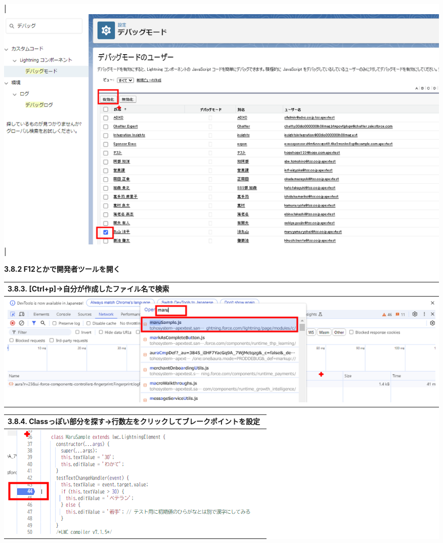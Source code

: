 |![alt text](./images/LWC18.png)|

**3.8.2 F12とかで開発者ツールを開く**

|3.8.3. [Ctrl+p]→自分が作成したファイル名で検索|
|:--|
|![alt text](./images/LWC19.png)|

|3.8.4. Classっぽい部分を探す→行数左をクリックしてブレークポイントを設定|
|:--|
|![alt text](./images/LWC20.png)|
